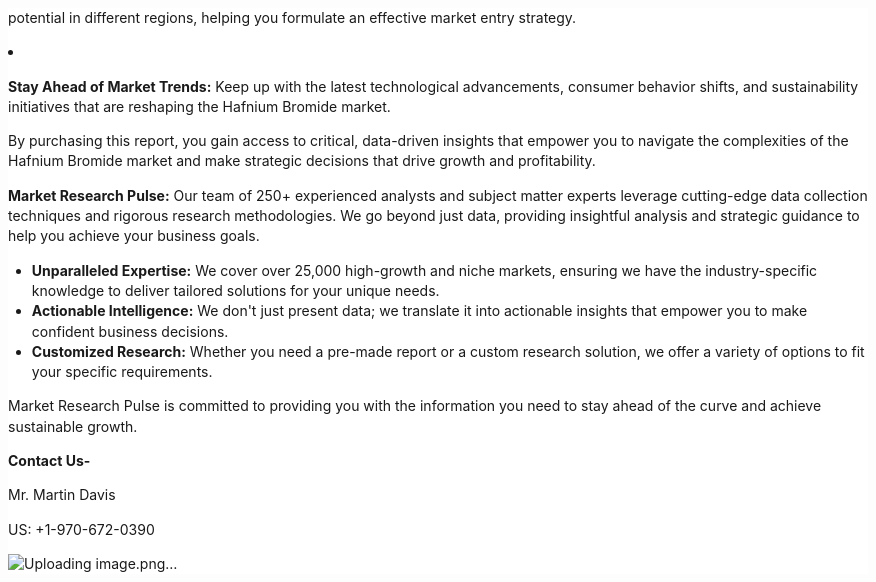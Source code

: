 potential in different regions, helping you formulate an effective market entry strategy.</p></li><li><p><strong>Stay Ahead of Market Trends:</strong> Keep up with the latest technological advancements, consumer behavior shifts, and sustainability initiatives that are reshaping the Hafnium Bromide market.</p></li></ol><p>By purchasing this report, you gain access to critical, data-driven insights that empower you to navigate the complexities of the Hafnium Bromide market and make strategic decisions that drive growth and profitability.</p><p><strong>Market Research Pulse:</strong>&nbsp;Our team of 250+ experienced analysts and subject matter experts leverage cutting-edge data collection techniques and rigorous research methodologies. We go beyond just data, providing insightful analysis and strategic guidance to help you achieve your business goals.</p><ul><li><strong>Unparalleled Expertise:</strong>&nbsp;We cover over 25,000 high-growth and niche markets, ensuring we have the industry-specific knowledge to deliver tailored solutions for your unique needs.</li><li><strong>Actionable Intelligence:</strong>&nbsp;We don't just present data; we translate it into actionable insights that empower you to make confident business decisions.</li><li><strong>Customized Research:</strong>&nbsp;Whether you need a pre-made report or a custom research solution, we offer a variety of options to fit your specific requirements.</li></ul><p>Market Research Pulse is committed to providing you with the information you need to stay ahead of the curve and achieve sustainable growth.</p><p><strong>Contact Us-</strong></p><p>Mr. Martin Davis</p><p>US: +1-970-672-0390</p>
![Uploading image.png…]()
